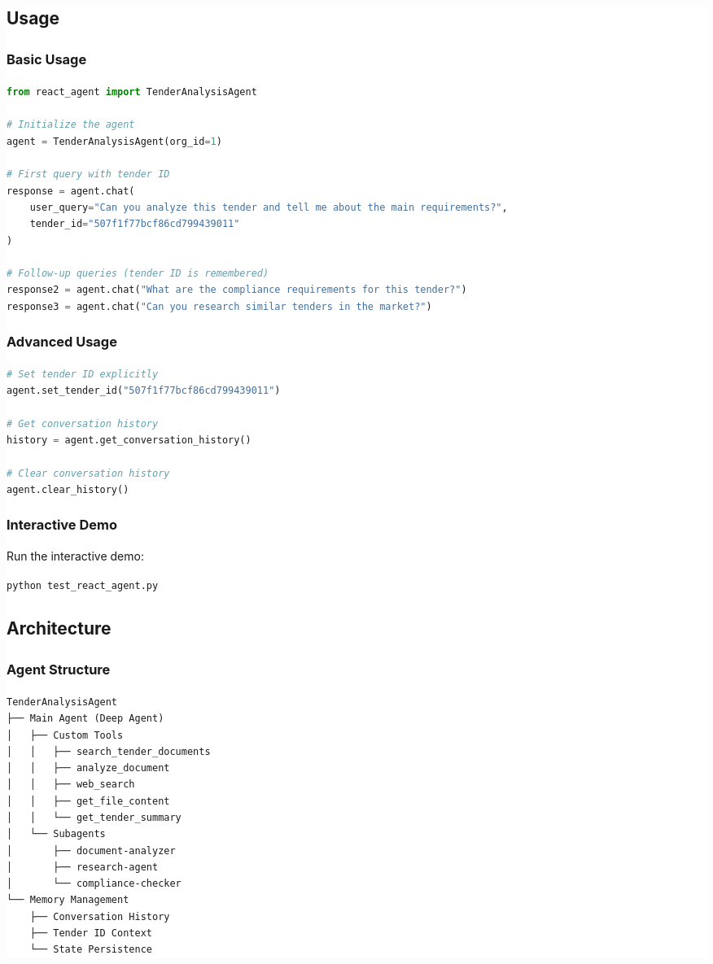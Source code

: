 ## Usage

### Basic Usage

```python
from react_agent import TenderAnalysisAgent

# Initialize the agent
agent = TenderAnalysisAgent(org_id=1)

# First query with tender ID
response = agent.chat(
    user_query="Can you analyze this tender and tell me about the main requirements?",
    tender_id="507f1f77bcf86cd799439011"
)

# Follow-up queries (tender ID is remembered)
response2 = agent.chat("What are the compliance requirements for this tender?")
response3 = agent.chat("Can you research similar tenders in the market?")
```

### Advanced Usage

```python
# Set tender ID explicitly
agent.set_tender_id("507f1f77bcf86cd799439011")

# Get conversation history
history = agent.get_conversation_history()

# Clear conversation history
agent.clear_history()
```

### Interactive Demo

Run the interactive demo:
```bash
python test_react_agent.py
```

## Architecture

### Agent Structure
```
TenderAnalysisAgent
├── Main Agent (Deep Agent)
│   ├── Custom Tools
│   │   ├── search_tender_documents
│   │   ├── analyze_document
│   │   ├── web_search
│   │   ├── get_file_content
│   │   └── get_tender_summary
│   └── Subagents
│       ├── document-analyzer
│       ├── research-agent
│       └── compliance-checker
└── Memory Management
    ├── Conversation History
    ├── Tender ID Context
    └── State Persistence
```
